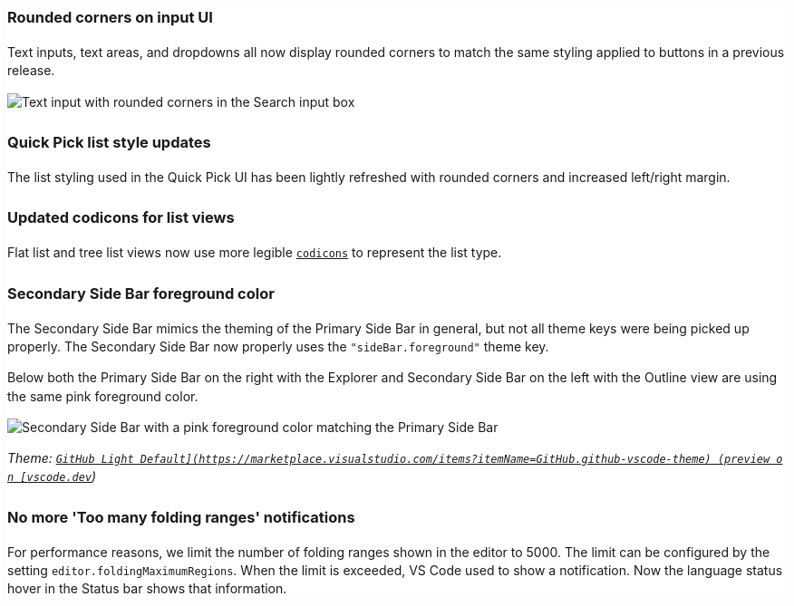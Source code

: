 ### Rounded corners on input UI

Text inputs, text areas, and dropdowns all now display rounded corners to match
the same styling applied to buttons in a previous release.

![`Text input with rounded corners in the Search input box`](images/1_73/rounded-corners-inputs.png)

### Quick Pick list style updates

The list styling used in the Quick Pick UI has been lightly refreshed with
rounded corners and increased left/right margin.

<video src="images/1_73/quick-pick-list-styles.mp4" placeholder="images/1_73/quick-pick-list-styles.mp4" autoplay loop controls muted title="Quick Pick list styles">
    Sorry, your browser doesn't support HTML 5 video.
</video>

### Updated codicons for list views

Flat list and tree list views now use more legible
[`codicons`](https://github.com/microsoft/vscode-codicons) to represent the list
type.

<video src="images/1_73/list-icon-styles.mp4" placeholder="images/1_73/list-icon-styles.mp4" autoplay loop controls muted title="Updated list view icons">
    Sorry, your browser doesn't support HTML 5 video.
</video>

### Secondary Side Bar foreground color

The Secondary Side Bar mimics the theming of the Primary Side Bar in general,
but not all theme keys were being picked up properly. The Secondary Side Bar now
properly uses the `"sideBar.foreground"` theme key.

Below both the Primary Side Bar on the right with the Explorer and Secondary
Side Bar on the left with the Outline view are using the same pink foreground
color.

![`Secondary Side Bar with a pink foreground color matching the Primary Side Bar`](images/1_73/secondary-sidebar-foreground.png)

_Theme:
[`GitHub Light Default](https://marketplace.visualstudio.com/items?itemName=GitHub.github-vscode-theme)
(preview on
[vscode.dev`](https://vscode.dev/editor/theme/GitHub.github-vscode-theme/GitHub%20Light%20Default))_

### No more 'Too many folding ranges' notifications

For performance reasons, we limit the number of folding ranges shown in the
editor to 5000. The limit can be configured by the setting
`editor.foldingMaximumRegions`. When the limit is exceeded, VS Code used to show
a notification. Now the language status hover in the Status bar shows that
information.
